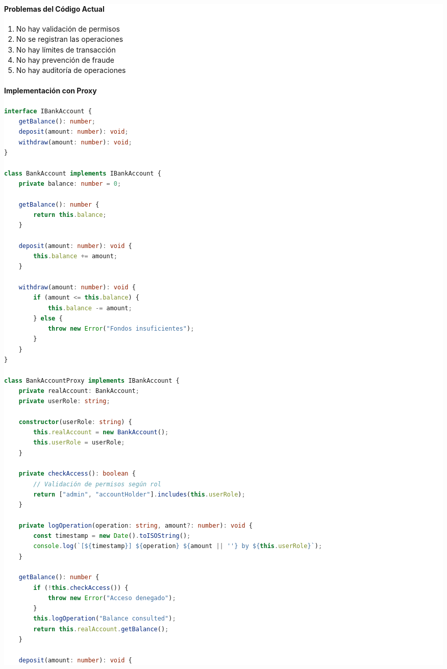 #### Problemas del Código Actual
1. No hay validación de permisos
2. No se registran las operaciones
3. No hay límites de transacción
4. No hay prevención de fraude
5. No hay auditoría de operaciones

#### Implementación con Proxy

```typescript
interface IBankAccount {
    getBalance(): number;
    deposit(amount: number): void;
    withdraw(amount: number): void;
}

class BankAccount implements IBankAccount {
    private balance: number = 0;

    getBalance(): number {
        return this.balance;
    }

    deposit(amount: number): void {
        this.balance += amount;
    }

    withdraw(amount: number): void {
        if (amount <= this.balance) {
            this.balance -= amount;
        } else {
            throw new Error("Fondos insuficientes");
        }
    }
}

class BankAccountProxy implements IBankAccount {
    private realAccount: BankAccount;
    private userRole: string;

    constructor(userRole: string) {
        this.realAccount = new BankAccount();
        this.userRole = userRole;
    }

    private checkAccess(): boolean {
        // Validación de permisos según rol
        return ["admin", "accountHolder"].includes(this.userRole);
    }

    private logOperation(operation: string, amount?: number): void {
        const timestamp = new Date().toISOString();
        console.log(`[${timestamp}] ${operation} ${amount || ''} by ${this.userRole}`);
    }

    getBalance(): number {
        if (!this.checkAccess()) {
            throw new Error("Acceso denegado");
        }
        this.logOperation("Balance consulted");
        return this.realAccount.getBalance();
    }

    deposit(amount: number): void {
```